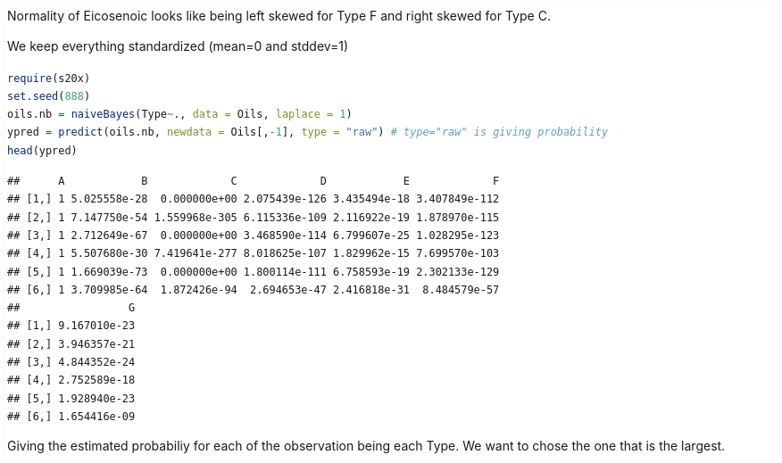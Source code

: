 Normality of Eicosenoic looks like being left skewed for Type F and
right skewed for Type C.

We keep everything standardized (mean=0 and stddev=1)

``` r
require(s20x)
set.seed(888)
oils.nb = naiveBayes(Type~., data = Oils, laplace = 1)
ypred = predict(oils.nb, newdata = Oils[,-1], type = "raw") # type="raw" is giving probability
head(ypred)
```

    ##      A            B             C             D            E             F
    ## [1,] 1 5.025558e-28  0.000000e+00 2.075439e-126 3.435494e-18 3.407849e-112
    ## [2,] 1 7.147750e-54 1.559968e-305 6.115336e-109 2.116922e-19 1.878970e-115
    ## [3,] 1 2.712649e-67  0.000000e+00 3.468590e-114 6.799607e-25 1.028295e-123
    ## [4,] 1 5.507680e-30 7.419641e-277 8.018625e-107 1.829962e-15 7.699570e-103
    ## [5,] 1 1.669039e-73  0.000000e+00 1.800114e-111 6.758593e-19 2.302133e-129
    ## [6,] 1 3.709985e-64  1.872426e-94  2.694653e-47 2.416818e-31  8.484579e-57
    ##                 G
    ## [1,] 9.167010e-23
    ## [2,] 3.946357e-21
    ## [3,] 4.844352e-24
    ## [4,] 2.752589e-18
    ## [5,] 1.928940e-23
    ## [6,] 1.654416e-09

Giving the estimated probabiliy for each of the observation being each
Type. We want to chose the one that is the largest.

